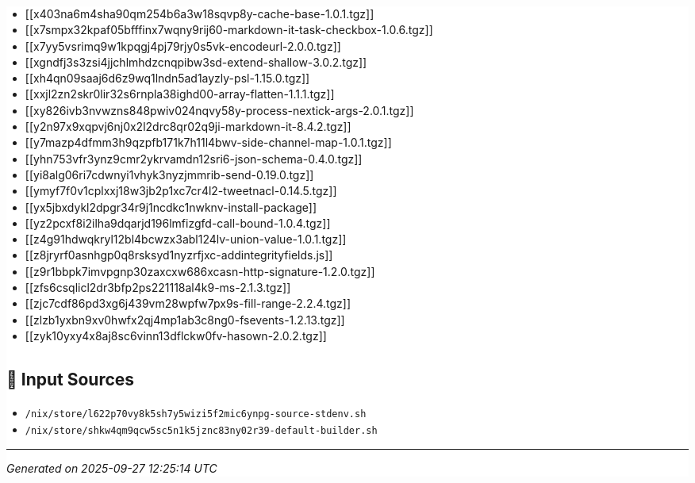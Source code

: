 - [[x403na6m4sha90qm254b6a3w18sqvp8y-cache-base-1.0.1.tgz]]
- [[x7smpx32kpaf05bfffinx7wqny9rij60-markdown-it-task-checkbox-1.0.6.tgz]]
- [[x7yy5vsrimq9w1kpqgj4pj79rjy0s5vk-encodeurl-2.0.0.tgz]]
- [[xgndfj3s3zsi4jjchlmhdzcnqpibw3sd-extend-shallow-3.0.2.tgz]]
- [[xh4qn09saaj6d6z9wq1lndn5ad1ayzly-psl-1.15.0.tgz]]
- [[xxjl2zn2skr0lir32s6rnpla38ighd00-array-flatten-1.1.1.tgz]]
- [[xy826ivb3nvwzns848pwiv024nqvy58y-process-nextick-args-2.0.1.tgz]]
- [[y2n97x9xqpvj6nj0x2l2drc8qr02q9ji-markdown-it-8.4.2.tgz]]
- [[y7mazp4dfmm3h9qzpfb171k7h11l4bwv-side-channel-map-1.0.1.tgz]]
- [[yhn753vfr3ynz9cmr2ykrvamdn12sri6-json-schema-0.4.0.tgz]]
- [[yi8alg06ri7cdwnyi1vhyk3nyzjmmrib-send-0.19.0.tgz]]
- [[ymyf7f0v1cplxxj18w3jb2p1xc7cr4l2-tweetnacl-0.14.5.tgz]]
- [[yx5jbxdykl2dpgr34r9j1ncdkc1nwknv-install-package]]
- [[yz2pcxf8i2ilha9dqarjd196lmfizgfd-call-bound-1.0.4.tgz]]
- [[z4g91hdwqkryl12bl4bcwzx3abl124lv-union-value-1.0.1.tgz]]
- [[z8jryrf0asnhgp0q8rsksyd1nyzrfjxc-addintegrityfields.js]]
- [[z9r1bbpk7imvpgnp30zaxcxw686xcasn-http-signature-1.2.0.tgz]]
- [[zfs6csqlicl2dr3bfp2ps221118al4k9-ms-2.1.3.tgz]]
- [[zjc7cdf86pd3xg6j439vm28wpfw7px9s-fill-range-2.2.4.tgz]]
- [[zlzb1yxbn9xv0hwfx2qj4mp1ab3c8ng0-fsevents-1.2.13.tgz]]
- [[zyk10yxy4x8aj8sc6vinn13dflckw0fv-hasown-2.0.2.tgz]]

## 📁 Input Sources

- `/nix/store/l622p70vy8k5sh7y5wizi5f2mic6ynpg-source-stdenv.sh`
- `/nix/store/shkw4qm9qcw5sc5n1k5jznc83ny02r39-default-builder.sh`

---
*Generated on 2025-09-27 12:25:14 UTC*
